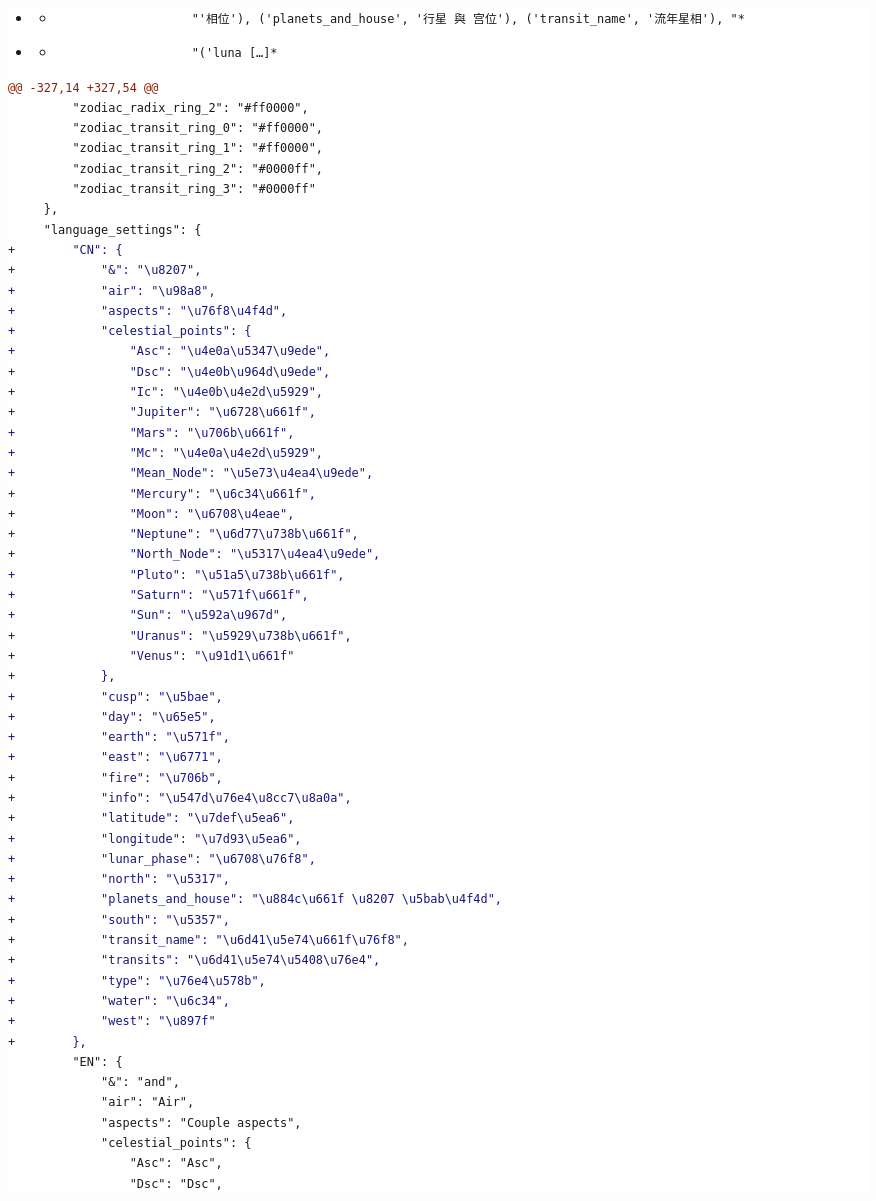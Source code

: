 * *                        "'相位'), ('planets_and_house', '行星 與 宫位'), ('transit_name', '流年星相'), "*

 * *                        "('luna […]*

```diff
@@ -327,14 +327,54 @@
         "zodiac_radix_ring_2": "#ff0000",
         "zodiac_transit_ring_0": "#ff0000",
         "zodiac_transit_ring_1": "#ff0000",
         "zodiac_transit_ring_2": "#0000ff",
         "zodiac_transit_ring_3": "#0000ff"
     },
     "language_settings": {
+        "CN": {
+            "&": "\u8207",
+            "air": "\u98a8",
+            "aspects": "\u76f8\u4f4d",
+            "celestial_points": {
+                "Asc": "\u4e0a\u5347\u9ede",
+                "Dsc": "\u4e0b\u964d\u9ede",
+                "Ic": "\u4e0b\u4e2d\u5929",
+                "Jupiter": "\u6728\u661f",
+                "Mars": "\u706b\u661f",
+                "Mc": "\u4e0a\u4e2d\u5929",
+                "Mean_Node": "\u5e73\u4ea4\u9ede",
+                "Mercury": "\u6c34\u661f",
+                "Moon": "\u6708\u4eae",
+                "Neptune": "\u6d77\u738b\u661f",
+                "North_Node": "\u5317\u4ea4\u9ede",
+                "Pluto": "\u51a5\u738b\u661f",
+                "Saturn": "\u571f\u661f",
+                "Sun": "\u592a\u967d",
+                "Uranus": "\u5929\u738b\u661f",
+                "Venus": "\u91d1\u661f"
+            },
+            "cusp": "\u5bae",
+            "day": "\u65e5",
+            "earth": "\u571f",
+            "east": "\u6771",
+            "fire": "\u706b",
+            "info": "\u547d\u76e4\u8cc7\u8a0a",
+            "latitude": "\u7def\u5ea6",
+            "longitude": "\u7d93\u5ea6",
+            "lunar_phase": "\u6708\u76f8",
+            "north": "\u5317",
+            "planets_and_house": "\u884c\u661f \u8207 \u5bab\u4f4d",
+            "south": "\u5357",
+            "transit_name": "\u6d41\u5e74\u661f\u76f8",
+            "transits": "\u6d41\u5e74\u5408\u76e4",
+            "type": "\u76e4\u578b",
+            "water": "\u6c34",
+            "west": "\u897f"
+        },
         "EN": {
             "&": "and",
             "air": "Air",
             "aspects": "Couple aspects",
             "celestial_points": {
                 "Asc": "Asc",
                 "Dsc": "Dsc",
```
